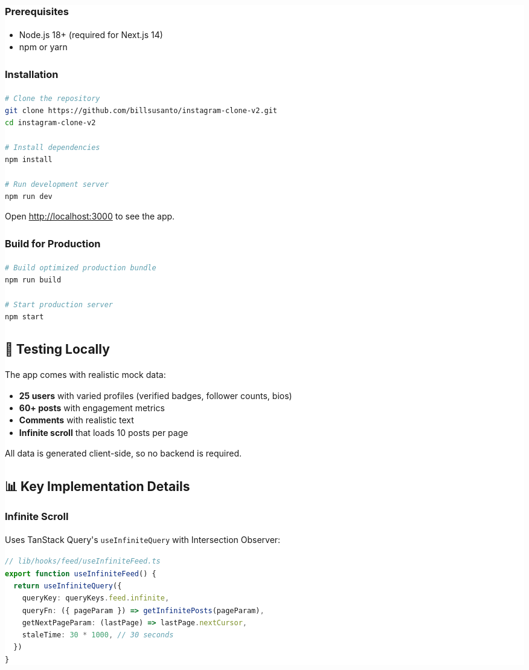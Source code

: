 ### Prerequisites
- Node.js 18+ (required for Next.js 14)
- npm or yarn

### Installation

```bash
# Clone the repository
git clone https://github.com/billsusanto/instagram-clone-v2.git
cd instagram-clone-v2

# Install dependencies
npm install

# Run development server
npm run dev
```

Open [http://localhost:3000](http://localhost:3000) to see the app.

### Build for Production

```bash
# Build optimized production bundle
npm run build

# Start production server
npm start
```

## 🧪 Testing Locally

The app comes with realistic mock data:
- **25 users** with varied profiles (verified badges, follower counts, bios)
- **60+ posts** with engagement metrics
- **Comments** with realistic text
- **Infinite scroll** that loads 10 posts per page

All data is generated client-side, so no backend is required.

## 📊 Key Implementation Details

### Infinite Scroll

Uses TanStack Query's `useInfiniteQuery` with Intersection Observer:

```typescript
// lib/hooks/feed/useInfiniteFeed.ts
export function useInfiniteFeed() {
  return useInfiniteQuery({
    queryKey: queryKeys.feed.infinite,
    queryFn: ({ pageParam }) => getInfinitePosts(pageParam),
    getNextPageParam: (lastPage) => lastPage.nextCursor,
    staleTime: 30 * 1000, // 30 seconds
  })
}
```
